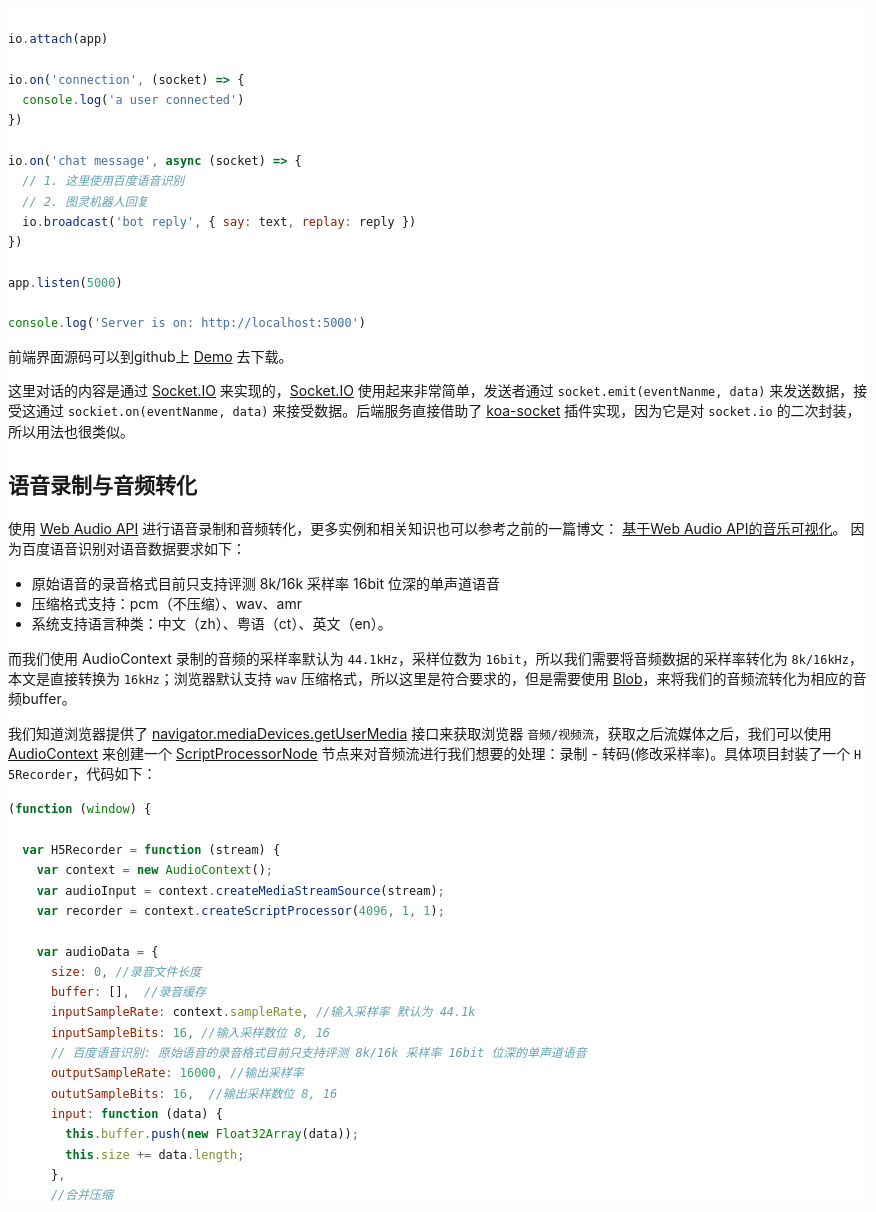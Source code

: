 ```javascript

io.attach(app)

io.on('connection', (socket) => {
  console.log('a user connected')
})

io.on('chat message', async (socket) => {
  // 1. 这里使用百度语音识别
  // 2. 图灵机器人回复
  io.broadcast('bot reply', { say: text, replay: reply })
})

app.listen(5000)

console.log('Server is on: http://localhost:5000')
```

前端界面源码可以到github上 [Demo](https://github.com/yugasun/AiChat) 去下载。

这里对话的内容是通过 [Socket.IO](https://socket.io) 来实现的，[Socket.IO](https://socket.io) 使用起来非常简单，发送者通过 `socket.emit(eventNanme, data)` 来发送数据，接受这通过 `sockiet.on(eventNanme, data)` 来接受数据。后端服务直接借助了 [koa-socket](https://github.com/mattstyles/koa-socket) 插件实现，因为它是对 `socket.io` 的二次封装，所以用法也很类似。


## 语音录制与音频转化

使用 [Web Audio API](https://developer.mozilla.org/zh-CN/docs/Web/API/Web_Audio_API/Using_Web_Audio_API#) 进行语音录制和音频转化，更多实例和相关知识也可以参考之前的一篇博文： [基于Web Audio API的音乐可视化](https://yugasun.com/post/%E5%9F%BA%E4%BA%8EWeb-Audio-API%E7%9A%84%E9%9F%B3%E4%B9%90%E5%8F%AF%E8%A7%86%E5%8C%96.html)。
因为百度语音识别对语音数据要求如下：

* 原始语音的录音格式目前只支持评测 8k/16k 采样率 16bit 位深的单声道语音
* 压缩格式支持：pcm（不压缩）、wav、amr
* 系统支持语言种类：中文（zh）、粤语（ct）、英文（en）。

而我们使用 AudioContext 录制的音频的采样率默认为 `44.1kHz`，采样位数为 `16bit`，所以我们需要将音频数据的采样率转化为 `8k/16kHz`，本文是直接转换为 `16kHz`；浏览器默认支持 `wav` 压缩格式，所以这里是符合要求的，但是需要使用 [Blob](https://developer.mozilla.org/en-US/docs/Web/API/Blob)，来将我们的音频流转化为相应的音频buffer。

我们知道浏览器提供了 [navigator.mediaDevices.getUserMedia](https://developer.mozilla.org/en-US/docs/Web/API/MediaDevices/getUserMedia) 接口来获取浏览器 `音频/视频流`，获取之后流媒体之后，我们可以使用 [AudioContext](https://developer.mozilla.org/en-US/docs/Web/API/AudioContext) 来创建一个 [ScriptProcessorNode](https://developer.mozilla.org/en-US/docs/Web/API/ScriptProcessorNode) 节点来对音频流进行我们想要的处理：录制 - 转码(修改采样率)。具体项目封装了一个 `H5Recorder`，代码如下：

```javascript
(function (window) {

  var H5Recorder = function (stream) {
    var context = new AudioContext();
    var audioInput = context.createMediaStreamSource(stream);
    var recorder = context.createScriptProcessor(4096, 1, 1);

    var audioData = {
      size: 0, //录音文件长度
      buffer: [],  //录音缓存
      inputSampleRate: context.sampleRate, //输入采样率 默认为 44.1k
      inputSampleBits: 16, //输入采样数位 8, 16
      // 百度语音识别: 原始语音的录音格式目前只支持评测 8k/16k 采样率 16bit 位深的单声道语音
      outputSampleRate: 16000, //输出采样率
      oututSampleBits: 16,  //输出采样数位 8, 16
      input: function (data) {
        this.buffer.push(new Float32Array(data));
        this.size += data.length;
      },
      //合并压缩
```